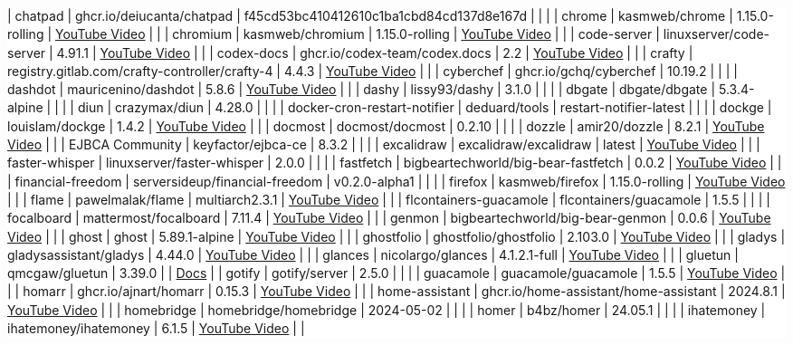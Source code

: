 | chatpad | ghcr.io/deiucanta/chatpad | f45cd53bc410412610c1ba1cbd84cd137d8e167d |  |  |
| chrome | kasmweb/chrome | 1.15.0-rolling | [YouTube Video](https://youtu.be/jYm_Ih8VHAs) |  |
| chromium | kasmweb/chromium | 1.15.0-rolling | [YouTube Video](https://youtu.be/ziy4c4n7KnU) |  |
| code-server | linuxserver/code-server | 4.91.1 | [YouTube Video](https://youtu.be/aiYcwXDfgE8) |  |
| codex-docs | ghcr.io/codex-team/codex.docs | 2.2 | [YouTube Video](https://youtu.be/dKm2VJwam24) |  |
| crafty | registry.gitlab.com/crafty-controller/crafty-4 | 4.4.3 | [YouTube Video](https://youtu.be/Vw4su8hT_7A) |  |
| cyberchef | ghcr.io/gchq/cyberchef | 10.19.2 |  |  |
| dashdot | mauricenino/dashdot | 5.8.6 | [YouTube Video](https://youtu.be/if_fyuX_5fU) |  |
| dashy | lissy93/dashy | 3.1.0 |  |  |
| dbgate | dbgate/dbgate | 5.3.4-alpine |  |  |
| diun | crazymax/diun | 4.28.0 |  |  |
| docker-cron-restart-notifier | deduard/tools | restart-notifier-latest |  |  |
| dockge | louislam/dockge | 1.4.2 | [YouTube Video](https://youtu.be/8Z6psh-t5iU) |  |
| docmost | docmost/docmost | 0.2.10 |  |  |
| dozzle | amir20/dozzle | 8.2.1 | [YouTube Video](https://youtu.be/lLLNDcHNOuM) |  |
| EJBCA Community | keyfactor/ejbca-ce | 8.3.2 | |  |
| excalidraw | excalidraw/excalidraw | latest | [YouTube Video](https://youtu.be/T4K6RDhieIA) |  |
| faster-whisper | linuxserver/faster-whisper | 2.0.0 |  |  |
| fastfetch | bigbeartechworld/big-bear-fastfetch | 0.0.2 | [YouTube Video](https://youtu.be/pVBMvIMzfpw) |  |
| financial-freedom | serversideup/financial-freedom | v0.2.0-alpha1 |  |  |
| firefox | kasmweb/firefox | 1.15.0-rolling | [YouTube Video](https://youtu.be/RPBshN5hGWQ) |  |
| flame | pawelmalak/flame | multiarch2.3.1 | [YouTube Video](https://youtu.be/p_P_jKmJRz8) |  |
| flcontainers-guacamole | flcontainers/guacamole | 1.5.5 |  |  |
| focalboard | mattermost/focalboard | 7.11.4 | [YouTube Video](https://youtu.be/fBDpqpN8sks) |  |
| genmon | bigbeartechworld/big-bear-genmon | 0.0.6 | [YouTube Video](https://youtu.be/b0_zuVVeIP4) |  |
| ghost | ghost | 5.89.1-alpine | [YouTube Video](https://youtu.be/oJZK9vH4W4Y) |  |
| ghostfolio | ghostfolio/ghostfolio | 2.103.0 | [YouTube Video](https://youtu.be/CNe4-8Vyhos) |  |
| gladys | gladysassistant/gladys | 4.44.0 | [YouTube Video](https://youtu.be/l4GPomJMIT0) |  |
| glances | nicolargo/glances | 4.1.2.1-full | [YouTube Video](https://youtu.be/nwsVJ0QB0sM) |  |
| gluetun | qmcgaw/gluetun | 3.39.0 |  | [Docs](https://community.bigbeartechworld.com/t/added-gluetun-to-big-bear-casaos/175) |
| gotify | gotify/server | 2.5.0 |  |  |
| guacamole | guacamole/guacamole | 1.5.5 | [YouTube Video](https://youtu.be/6cu0kfP50Jg) |  |
| homarr | ghcr.io/ajnart/homarr | 0.15.3 | [YouTube Video](https://youtu.be/H4rzZNO47Uk) |  |
| home-assistant | ghcr.io/home-assistant/home-assistant | 2024.8.1 | [YouTube Video](https://youtu.be/YnCpj5sND_A) |  |
| homebridge | homebridge/homebridge | 2024-05-02 |  |  |
| homer | b4bz/homer | 24.05.1 |  |  |
| ihatemoney | ihatemoney/ihatemoney | 6.1.5 | [YouTube Video](https://youtu.be/aHz0Vh-KbXw) |  |